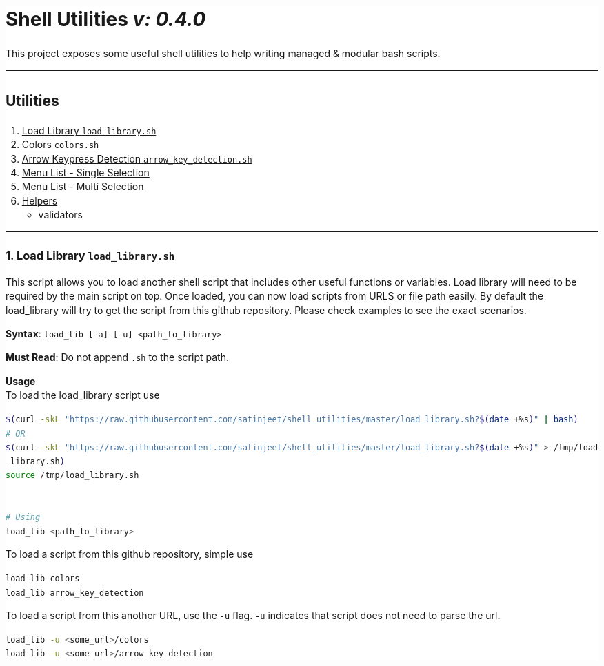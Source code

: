 # Shell Utilities _v: 0.4.0_

This project exposes some useful shell utilities to help writing managed & modular bash scripts.

___

## Utilities
1. [Load Library `load_library.sh`](#Hash1)
2. [Colors `colors.sh`](#Hash2)
3. [Arrow Keypress Detection `arrow_key_detection.sh`](#Hash3)
4. [Menu List - Single Selection](#Hash4)
5. [Menu List - Multi Selection](#Hash5)
6. [Helpers](#Hash6)
    - validators

___

### <a id="Hash1"></a>1. Load Library `load_library.sh`

This script allows you to load another shell script that includes other useful functions or variables. Load library will need to be required by the main script on top. Once loaded, you can now load scripts from URLS or file path easily. By default the load_library will try to get the script from this github repository. Please check examples to see the exact scenarios.

**Syntax**: `load_lib [-a] [-u] <path_to_library>`

**Must Read**: Do not append `.sh` to the script path.

**Usage**<br />
To load the load_library script use
```bash
$(curl -skL "https://raw.githubusercontent.com/satinjeet/shell_utilities/master/load_library.sh?$(date +%s)" | bash)
# OR
$(curl -skL "https://raw.githubusercontent.com/satinjeet/shell_utilities/master/load_library.sh?$(date +%s)" > /tmp/load_library.sh)
source /tmp/load_library.sh


# Using
load_lib <path_to_library>
```

To load a script from this github repository, simple use
```bash
load_lib colors
load_lib arrow_key_detection
```

To load a script from this another URL, use the `-u` flag. `-u` indicates that script does not need to parse the url. 
```bash
load_lib -u <some_url>/colors
load_lib -u <some_url>/arrow_key_detection
```
